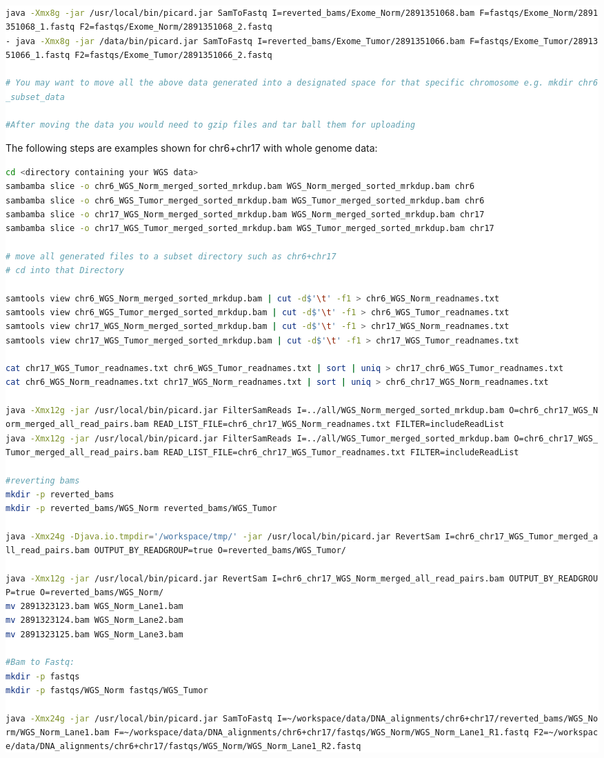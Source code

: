 ```bash
java -Xmx8g -jar /usr/local/bin/picard.jar SamToFastq I=reverted_bams/Exome_Norm/2891351068.bam F=fastqs/Exome_Norm/2891351068_1.fastq F2=fastqs/Exome_Norm/2891351068_2.fastq
- java -Xmx8g -jar /data/bin/picard.jar SamToFastq I=reverted_bams/Exome_Tumor/2891351066.bam F=fastqs/Exome_Tumor/2891351066_1.fastq F2=fastqs/Exome_Tumor/2891351066_2.fastq

# You may want to move all the above data generated into a designated space for that specific chromosome e.g. mkdir chr6_subset_data

#After moving the data you would need to gzip files and tar ball them for uploading
```
The following steps are examples shown for chr6+chr17 with whole genome data:
```bash
cd <directory containing your WGS data>
sambamba slice -o chr6_WGS_Norm_merged_sorted_mrkdup.bam WGS_Norm_merged_sorted_mrkdup.bam chr6
sambamba slice -o chr6_WGS_Tumor_merged_sorted_mrkdup.bam WGS_Tumor_merged_sorted_mrkdup.bam chr6
sambamba slice -o chr17_WGS_Norm_merged_sorted_mrkdup.bam WGS_Norm_merged_sorted_mrkdup.bam chr17
sambamba slice -o chr17_WGS_Tumor_merged_sorted_mrkdup.bam WGS_Tumor_merged_sorted_mrkdup.bam chr17

# move all generated files to a subset directory such as chr6+chr17
# cd into that Directory

samtools view chr6_WGS_Norm_merged_sorted_mrkdup.bam | cut -d$'\t' -f1 > chr6_WGS_Norm_readnames.txt
samtools view chr6_WGS_Tumor_merged_sorted_mrkdup.bam | cut -d$'\t' -f1 > chr6_WGS_Tumor_readnames.txt
samtools view chr17_WGS_Norm_merged_sorted_mrkdup.bam | cut -d$'\t' -f1 > chr17_WGS_Norm_readnames.txt
samtools view chr17_WGS_Tumor_merged_sorted_mrkdup.bam | cut -d$'\t' -f1 > chr17_WGS_Tumor_readnames.txt

cat chr17_WGS_Tumor_readnames.txt chr6_WGS_Tumor_readnames.txt | sort | uniq > chr17_chr6_WGS_Tumor_readnames.txt
cat chr6_WGS_Norm_readnames.txt chr17_WGS_Norm_readnames.txt | sort | uniq > chr6_chr17_WGS_Norm_readnames.txt

java -Xmx12g -jar /usr/local/bin/picard.jar FilterSamReads I=../all/WGS_Norm_merged_sorted_mrkdup.bam O=chr6_chr17_WGS_Norm_merged_all_read_pairs.bam READ_LIST_FILE=chr6_chr17_WGS_Norm_readnames.txt FILTER=includeReadList
java -Xmx12g -jar /usr/local/bin/picard.jar FilterSamReads I=../all/WGS_Tumor_merged_sorted_mrkdup.bam O=chr6_chr17_WGS_Tumor_merged_all_read_pairs.bam READ_LIST_FILE=chr6_chr17_WGS_Tumor_readnames.txt FILTER=includeReadList

#reverting bams
mkdir -p reverted_bams
mkdir -p reverted_bams/WGS_Norm reverted_bams/WGS_Tumor

java -Xmx24g -Djava.io.tmpdir='/workspace/tmp/' -jar /usr/local/bin/picard.jar RevertSam I=chr6_chr17_WGS_Tumor_merged_all_read_pairs.bam OUTPUT_BY_READGROUP=true O=reverted_bams/WGS_Tumor/

java -Xmx12g -jar /usr/local/bin/picard.jar RevertSam I=chr6_chr17_WGS_Norm_merged_all_read_pairs.bam OUTPUT_BY_READGROUP=true O=reverted_bams/WGS_Norm/
mv 2891323123.bam WGS_Norm_Lane1.bam
mv 2891323124.bam WGS_Norm_Lane2.bam
mv 2891323125.bam WGS_Norm_Lane3.bam

#Bam to Fastq:
mkdir -p fastqs
mkdir -p fastqs/WGS_Norm fastqs/WGS_Tumor

java -Xmx24g -jar /usr/local/bin/picard.jar SamToFastq I=~/workspace/data/DNA_alignments/chr6+chr17/reverted_bams/WGS_Norm/WGS_Norm_Lane1.bam F=~/workspace/data/DNA_alignments/chr6+chr17/fastqs/WGS_Norm/WGS_Norm_Lane1_R1.fastq F2=~/workspace/data/DNA_alignments/chr6+chr17/fastqs/WGS_Norm/WGS_Norm_Lane1_R2.fastq
```